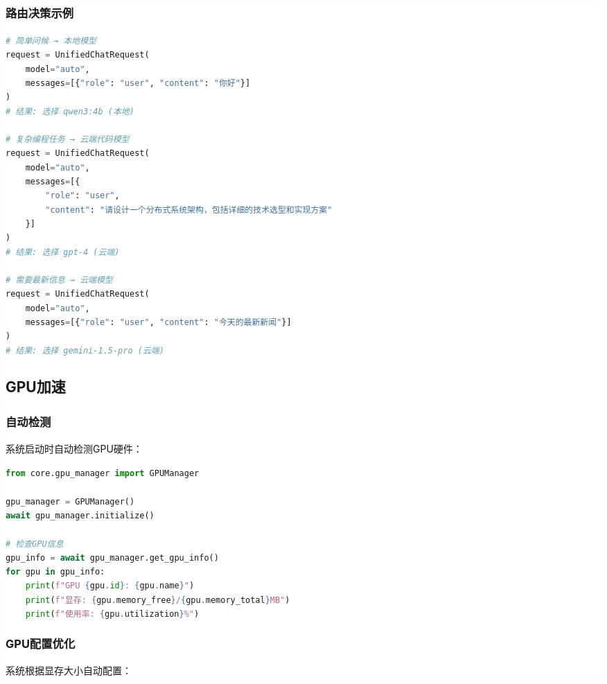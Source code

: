 ### 路由决策示例

```python
# 简单问候 → 本地模型
request = UnifiedChatRequest(
    model="auto",
    messages=[{"role": "user", "content": "你好"}]
)
# 结果: 选择 qwen3:4b (本地)

# 复杂编程任务 → 云端代码模型
request = UnifiedChatRequest(
    model="auto",
    messages=[{
        "role": "user", 
        "content": "请设计一个分布式系统架构，包括详细的技术选型和实现方案"
    }]
)
# 结果: 选择 gpt-4 (云端)

# 需要最新信息 → 云端模型
request = UnifiedChatRequest(
    model="auto",
    messages=[{"role": "user", "content": "今天的最新新闻"}]
)
# 结果: 选择 gemini-1.5-pro (云端)
```

## GPU加速

### 自动检测

系统启动时自动检测GPU硬件：

```python
from core.gpu_manager import GPUManager

gpu_manager = GPUManager()
await gpu_manager.initialize()

# 检查GPU信息
gpu_info = await gpu_manager.get_gpu_info()
for gpu in gpu_info:
    print(f"GPU {gpu.id}: {gpu.name}")
    print(f"显存: {gpu.memory_free}/{gpu.memory_total}MB")
    print(f"使用率: {gpu.utilization}%")
```

### GPU配置优化

系统根据显存大小自动配置：
